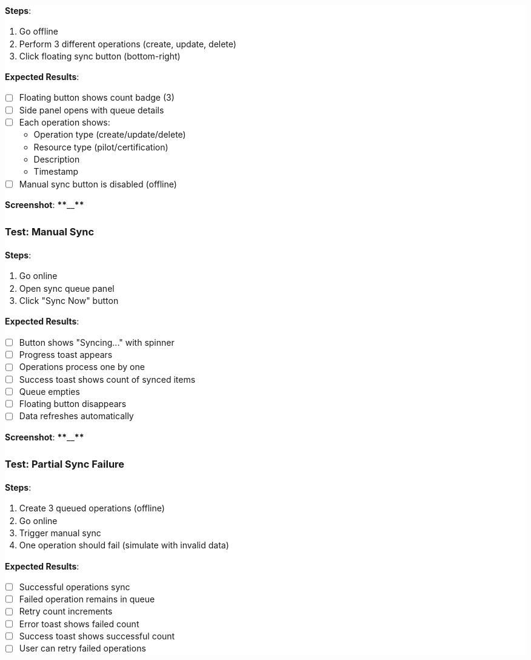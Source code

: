 **Steps**:

1. Go offline
2. Perform 3 different operations (create, update, delete)
3. Click floating sync button (bottom-right)

**Expected Results**:

- [ ] Floating button shows count badge (3)
- [ ] Side panel opens with queue details
- [ ] Each operation shows:
  - Operation type (create/update/delete)
  - Resource type (pilot/certification)
  - Description
  - Timestamp
- [ ] Manual sync button is disabled (offline)

**Screenshot**: **\*\***\_\_**\*\***

### Test: Manual Sync

**Steps**:

1. Go online
2. Open sync queue panel
3. Click "Sync Now" button

**Expected Results**:

- [ ] Button shows "Syncing..." with spinner
- [ ] Progress toast appears
- [ ] Operations process one by one
- [ ] Success toast shows count of synced items
- [ ] Queue empties
- [ ] Floating button disappears
- [ ] Data refreshes automatically

**Screenshot**: **\*\***\_\_**\*\***

### Test: Partial Sync Failure

**Steps**:

1. Create 3 queued operations (offline)
2. Go online
3. Trigger manual sync
4. One operation should fail (simulate with invalid data)

**Expected Results**:

- [ ] Successful operations sync
- [ ] Failed operation remains in queue
- [ ] Retry count increments
- [ ] Error toast shows failed count
- [ ] Success toast shows successful count
- [ ] User can retry failed operations
